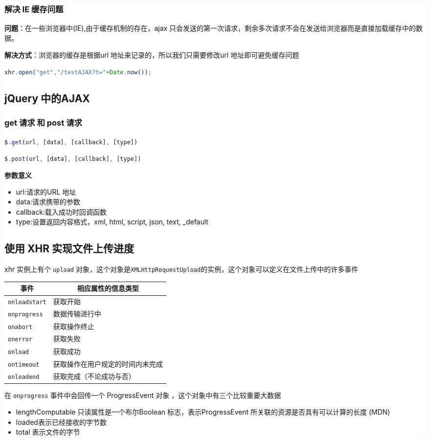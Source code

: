 ### 解决 IE 缓存问题

**问题**：在一些浏览器中(IE),由于缓存机制的存在，ajax 只会发送的第一次请求，剩余多次请求不会在发送给浏览器而是直接加载缓存中的数据。

**解决方式**：浏览器的缓存是根据url 地址来记录的，所以我们只需要修改url 地址即可避免缓存问题

```js
xhr.open("get","/testAJAX?t="+Date.now());
```



## jQuery 中的AJAX

### get 请求 和 post 请求

```js
$.get(url, [data], [callback], [type])
```

```js
$.post(url, [data], [callback], [type])
```

**参数意义**

- url:请求的URL 地址
- data:请求携带的参数
- callback:载入成功时回调函数
- type:设置返回内容格式，xml, html, script, json, text, _default



## 使用 XHR 实现文件上传进度

 xhr 实例上有个 `upload` 对象，这个对象是`XMLHttpRequestUpload`的实例，这个对象可以定义在文件上传中的许多事件

| 事件          | 相应属性的信息类型               |
| ------------- | -------------------------------- |
| `onloadstart` | 获取开始                         |
| `onprogress`  | 数据传输进行中                   |
| `onabort`     | 获取操作终止                     |
| `onerror`     | 获取失败                         |
| `onload`      | 获取成功                         |
| `ontimeout`   | 获取操作在用户规定的时间内未完成 |
| `onloadend`   | 获取完成（不论成功与否）         |

在 `onprogress` 事件中会回传一个 ProgressEvent   对象 ，这个对象中有三个比较重要大数据

- lengthComputable 只读属性是一个布尔Boolean 标志，表示ProgressEvent 所关联的资源是否具有可以计算的长度 (MDN)
- loaded表示已经接收的字节数
- total 表示文件的字节
